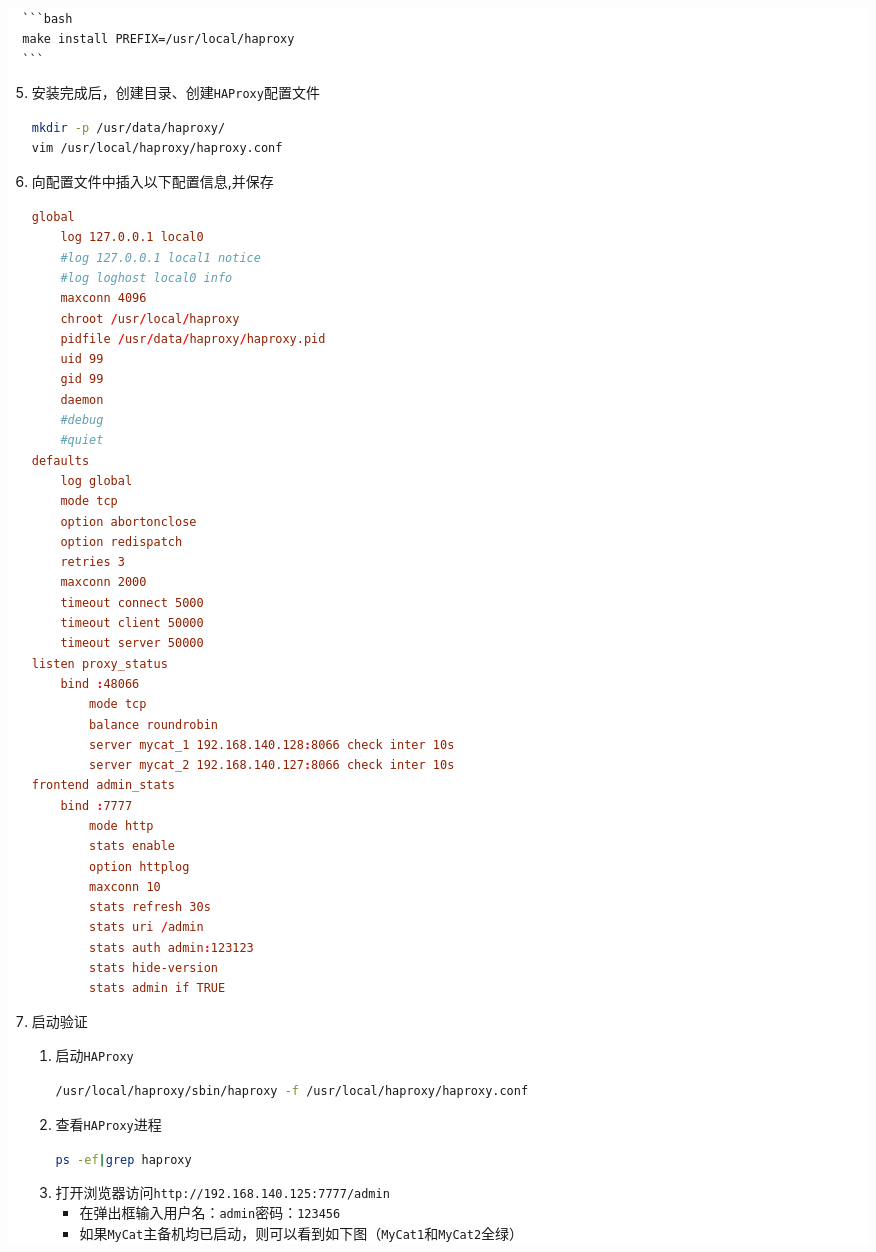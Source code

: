       ```bash
      make install PREFIX=/usr/local/haproxy
      ```
   5. 安装完成后，创建目录、创建`HAProxy`配置文件

      ```bash
      mkdir -p /usr/data/haproxy/
      vim /usr/local/haproxy/haproxy.conf
      ```
   6. 向配置文件中插入以下配置信息,并保存

      ```conf
      global
          log 127.0.0.1 local0
          #log 127.0.0.1 local1 notice
          #log loghost local0 info
          maxconn 4096
          chroot /usr/local/haproxy
          pidfile /usr/data/haproxy/haproxy.pid
          uid 99
          gid 99
          daemon
          #debug
          #quiet
      defaults
          log global
          mode tcp
          option abortonclose
          option redispatch
          retries 3
          maxconn 2000
          timeout connect 5000
          timeout client 50000
          timeout server 50000
      listen proxy_status 
          bind :48066
              mode tcp
              balance roundrobin
              server mycat_1 192.168.140.128:8066 check inter 10s
              server mycat_2 192.168.140.127:8066 check inter 10s
      frontend admin_stats 
          bind :7777
              mode http
              stats enable
              option httplog
              maxconn 10
              stats refresh 30s
              stats uri /admin
              stats auth admin:123123
              stats hide-version
              stats admin if TRUE
      ```
2. 启动验证
   1. 启动`HAProxy`
      ```bash
      /usr/local/haproxy/sbin/haproxy -f /usr/local/haproxy/haproxy.conf
      ```
   2. 查看`HAProxy`进程
      ```bash
      ps -ef|grep haproxy
      ```
   3. 打开浏览器访问`http://192.168.140.125:7777/admin`
      * 在弹出框输入用户名：`admin`密码：`123456`
      * 如果`MyCat`主备机均已启动，则可以看到如下图（`MyCat1`和`MyCat2`全绿）